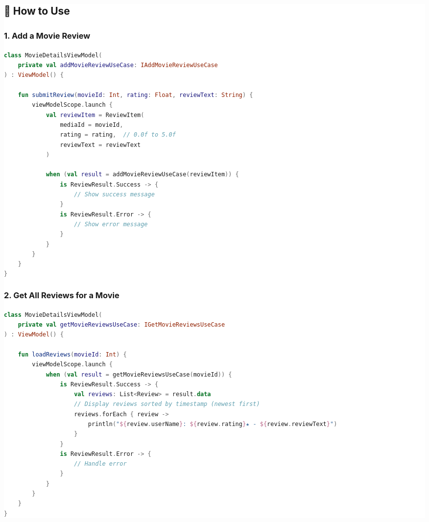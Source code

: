 
## 🔧 How to Use

### **1. Add a Movie Review**

```kotlin
class MovieDetailsViewModel(
    private val addMovieReviewUseCase: IAddMovieReviewUseCase
) : ViewModel() {

    fun submitReview(movieId: Int, rating: Float, reviewText: String) {
        viewModelScope.launch {
            val reviewItem = ReviewItem(
                mediaId = movieId,
                rating = rating,  // 0.0f to 5.0f
                reviewText = reviewText
            )
            
            when (val result = addMovieReviewUseCase(reviewItem)) {
                is ReviewResult.Success -> {
                    // Show success message
                }
                is ReviewResult.Error -> {
                    // Show error message
                }
            }
        }
    }
}
```

### **2. Get All Reviews for a Movie**

```kotlin
class MovieDetailsViewModel(
    private val getMovieReviewsUseCase: IGetMovieReviewsUseCase
) : ViewModel() {

    fun loadReviews(movieId: Int) {
        viewModelScope.launch {
            when (val result = getMovieReviewsUseCase(movieId)) {
                is ReviewResult.Success -> {
                    val reviews: List<Review> = result.data
                    // Display reviews sorted by timestamp (newest first)
                    reviews.forEach { review ->
                        println("${review.userName}: ${review.rating}★ - ${review.reviewText}")
                    }
                }
                is ReviewResult.Error -> {
                    // Handle error
                }
            }
        }
    }
}
```

